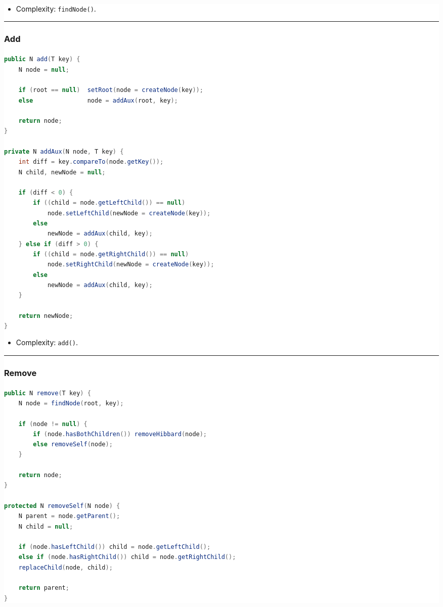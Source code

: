 * Complexity: `findNode()`.

---

### Add

```java
public N add(T key) {
    N node = null;

    if (root == null)  setRoot(node = createNode(key));
    else               node = addAux(root, key);

    return node;
}

private N addAux(N node, T key) {
    int diff = key.compareTo(node.getKey());
    N child, newNode = null;

    if (diff < 0) {
        if ((child = node.getLeftChild()) == null)
            node.setLeftChild(newNode = createNode(key));
        else
            newNode = addAux(child, key);
    } else if (diff > 0) {
        if ((child = node.getRightChild()) == null)
            node.setRightChild(newNode = createNode(key));
        else
            newNode = addAux(child, key);
    }

    return newNode;
}
```

* Complexity: `add()`.

---

### Remove

```java
public N remove(T key) {
    N node = findNode(root, key);

    if (node != null) {
        if (node.hasBothChildren()) removeHibbard(node);
        else removeSelf(node);
    }

    return node;
}

protected N removeSelf(N node) {
    N parent = node.getParent();
    N child = null;

    if (node.hasLeftChild()) child = node.getLeftChild();
    else if (node.hasRightChild()) child = node.getRightChild();
    replaceChild(node, child);

    return parent;
}

```